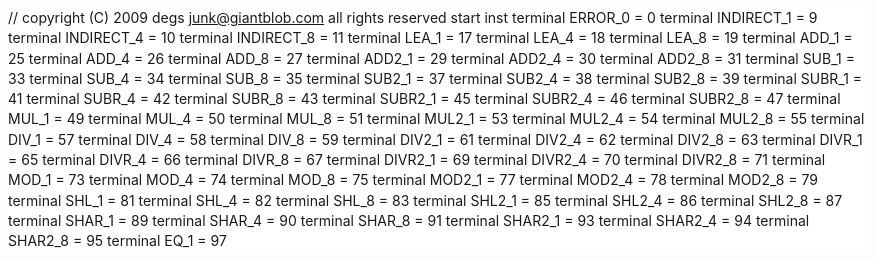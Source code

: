// copyright (C) 2009 degs <junk@giantblob.com> all rights reserved
start inst
terminal ERROR_0 = 0
terminal INDIRECT_1 = 9
terminal INDIRECT_4 = 10
terminal INDIRECT_8 = 11
terminal LEA_1 = 17
terminal LEA_4 = 18
terminal LEA_8 = 19
terminal ADD_1 = 25
terminal ADD_4 = 26
terminal ADD_8 = 27
terminal ADD2_1 = 29
terminal ADD2_4 = 30
terminal ADD2_8 = 31
terminal SUB_1 = 33
terminal SUB_4 = 34
terminal SUB_8 = 35
terminal SUB2_1 = 37
terminal SUB2_4 = 38
terminal SUB2_8 = 39
terminal SUBR_1 = 41
terminal SUBR_4 = 42
terminal SUBR_8 = 43
terminal SUBR2_1 = 45
terminal SUBR2_4 = 46
terminal SUBR2_8 = 47
terminal MUL_1 = 49
terminal MUL_4 = 50
terminal MUL_8 = 51
terminal MUL2_1 = 53
terminal MUL2_4 = 54
terminal MUL2_8 = 55
terminal DIV_1 = 57
terminal DIV_4 = 58
terminal DIV_8 = 59
terminal DIV2_1 = 61
terminal DIV2_4 = 62
terminal DIV2_8 = 63
terminal DIVR_1 = 65
terminal DIVR_4 = 66
terminal DIVR_8 = 67
terminal DIVR2_1 = 69
terminal DIVR2_4 = 70
terminal DIVR2_8 = 71
terminal MOD_1 = 73
terminal MOD_4 = 74
terminal MOD_8 = 75
terminal MOD2_1 = 77
terminal MOD2_4 = 78
terminal MOD2_8 = 79
terminal SHL_1 = 81
terminal SHL_4 = 82
terminal SHL_8 = 83
terminal SHL2_1 = 85
terminal SHL2_4 = 86
terminal SHL2_8 = 87
terminal SHAR_1 = 89
terminal SHAR_4 = 90
terminal SHAR_8 = 91
terminal SHAR2_1 = 93
terminal SHAR2_4 = 94
terminal SHAR2_8 = 95
terminal EQ_1 = 97